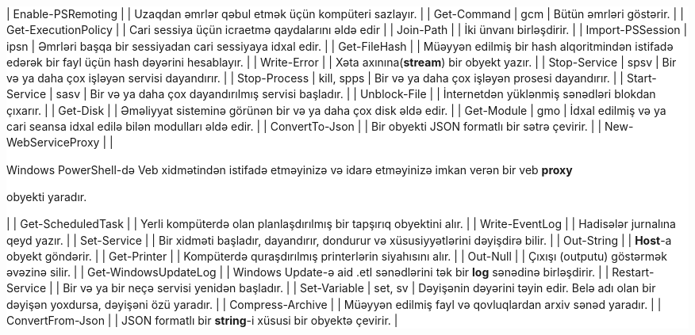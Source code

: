 | Enable-PSRemoting              |                               | Uzaqdan əmrlər qəbul etmək üçün kompüteri sazlayır.                                                                                                        |
| Get-Command                    |              gcm              | Bütün əmrləri göstərir.                                                                                                                                    |
| Get-ExecutionPolicy            |                               | Cari sessiya üçün icraetmə qaydalarını əldə edir                                                                                                           |
| Join-Path                      |                               | İki ünvanı birləşdirir.                                                                                                                                    |
| Import-PSSession               |              ipsn             | Əmrləri başqa bir sessiyadan cari sessiyaya idxal edir.                                                                                                    |
| Get-FileHash                   |                               | Müəyyən edilmiş bir hash alqoritmindən istifadə edərək bir fayl üçün hash dəyərini hesablayır.                                                             |
| Write-Error                    |                               | Xəta axınına(**stream**) bir obyekt yazır.                                                                                                                 |
| Stop-Service                   |              spsv             | Bir və ya daha çox işləyən servisi dayandırır.                                                                                                             |
| Stop-Process                   |           kill, spps          | Bir və ya daha çox işləyən prosesi dayandırır.                                                                                                             |
| Start-Service                  |              sasv             | Bir və ya daha çox dayandırılmış servisi başladır.                                                                                                         |
| Unblock-File                   |                               | İnternetdən yüklənmiş sənədləri blokdan çıxarır.                                                                                                           |
| Get-Disk                       |                               | Əməliyyat sisteminə görünən bir və ya daha çox disk əldə edir.                                                                                             |
| Get-Module                     |              gmo              | İdxal edilmiş və ya cari seansa idxal edilə bilən modulları əldə edir.                                                                                     |
| ConvertTo-Json                 |                               | Bir obyekti JSON formatlı bir sətrə çevirir.                                                                                                               |
| New-WebServiceProxy            |                               | <p>Windows PowerShell-də Veb xidmətindən istifadə etməyinizə və idarə etməyinizə imkan verən bir veb <strong>proxy</strong>  </p><p>obyekti yaradır.</p>   |
| Get-ScheduledTask              |                               | Yerli kompüterdə olan planlaşdırılmış bir tapşırıq obyektini alır.                                                                                         |
| Write-EventLog                 |                               | Hadisələr jurnalına qeyd yazır.                                                                                                                            |
| Set-Service                    |                               | Bir xidməti başladır, dayandırır, dondurur və xüsusiyyətlərini dəyişdirə bilir.                                                                            |
| Out-String                     |                               | **Host**-a obyekt göndərir.                                                                                                                                |
| Get-Printer                    |                               | Kompüterdə quraşdırılmış printerlərin siyahısını alır.                                                                                                     |
| Out-Null                       |                               | Çıxışı (outputu) göstərmək əvəzinə silir.                                                                                                                  |
| Get-WindowsUpdateLog           |                               | Windows Update-ə aid .etl sənədlərini tək bir **log** sənədinə birləşdirir.                                                                                |
| Restart-Service                |                               | Bir və ya bir neçə servisi yenidən başladır.                                                                                                               |
| Set-Variable                   |            set, sv            | Dəyişənin dəyərini təyin edir. Belə adı olan bir dəyişən yoxdursa, dəyişəni özü yaradır.                                                                   |
| Compress-Archive               |                               | Müəyyən edilmiş fayl və qovluqlardan arxiv sənəd yaradır.                                                                                                  |
| ConvertFrom-Json               |                               | JSON formatlı bir **string**-i xüsusi bir obyektə çevirir.                                                                                                 |